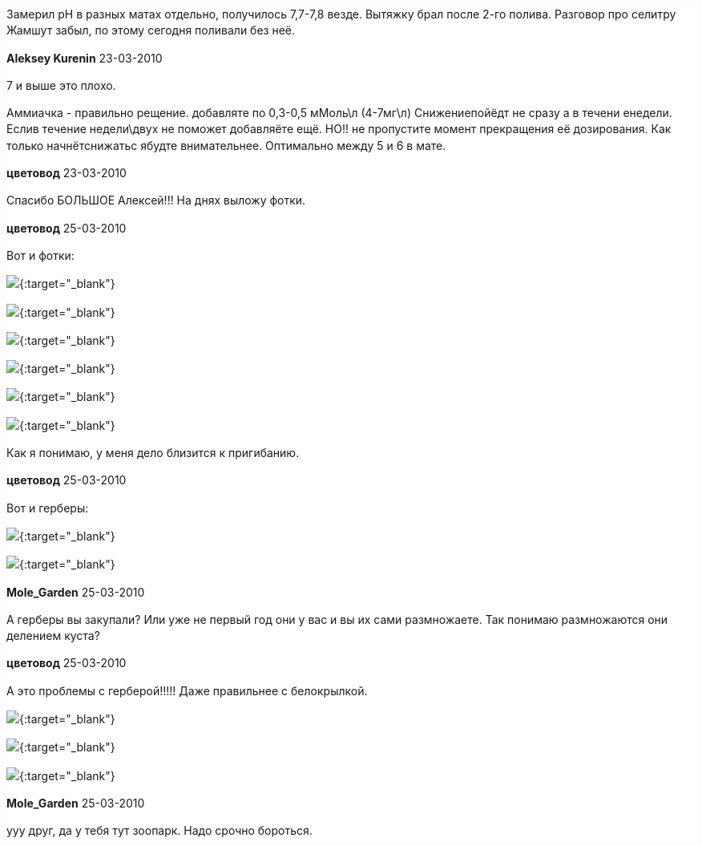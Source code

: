 Замерил рН в разных матах отдельно, получилось 7,7-7,8 везде. Вытяжку брал после 2-го полива. Разговор про селитру Жамшут забыл, по этому сегодня поливали без неё.


**Aleksey Kurenin** 23-03-2010

7 и выше это плохо. 

Аммиачка - правильно рещение. добавляте по 0,3-0,5 мМоль\л (4-7мг\л) Снижениепойёдт не сразу а в течени енедели. Еслив течение недели\двух не поможет добавляёте ещё. НО!! не пропустите момент прекращения её дозирования. Как только начнётснижатьс ябудте внимательнее. Оптимально между 5 и 6 в мате. 


**цветовод** 23-03-2010

Спасибо БОЛЬШОЕ Алексей!!! На днях выложу фотки.


**цветовод** 25-03-2010

Вот и фотки:

[![](http://s3.postimage.org/hwv9r.jpg)](http://s3.postimage.org/hwv9r.jpg){:target="_blank"}

[![](http://s4.postimage.org/1xRZS.jpg)](http://s4.postimage.org/1xRZS.jpg){:target="_blank"}

[![](http://s3.postimage.org/hwMCr.jpg)](http://s3.postimage.org/hwMCr.jpg){:target="_blank"}

[![](http://s3.postimage.org/hx0Ai.jpg)](http://s3.postimage.org/hx0Ai.jpg){:target="_blank"}

[![](http://s4.postimage.org/1xZti.jpg)](http://s4.postimage.org/1xZti.jpg){:target="_blank"}

[![](http://s1.postimage.org/vjV8S.jpg)](http://s1.postimage.org/vjV8S.jpg){:target="_blank"}

Как я понимаю, у меня дело близится к пригибанию.


**цветовод** 25-03-2010

Вот и герберы:

[![](http://s1.postimage.org/vky39.jpg)](http://s1.postimage.org/vky39.jpg){:target="_blank"}

[![](http://s3.postimage.org/hzSaA.jpg)](http://s3.postimage.org/hzSaA.jpg){:target="_blank"}


**Mole_Garden** 25-03-2010

А герберы вы закупали? Или уже не первый год они у вас и вы их сами размножаете. Так понимаю размножаются они делением куста?


**цветовод** 25-03-2010

А это проблемы с герберой!!!!! Даже правильнее с белокрылкой.

[![](http://s1.postimage.org/vlirS.jpg)](http://s1.postimage.org/vlirS.jpg){:target="_blank"}

[![](http://s2.postimage.org/t7i40.jpg)](http://s2.postimage.org/t7i40.jpg){:target="_blank"}

[![](http://s4.postimage.org/1zwKS.jpg)](http://s4.postimage.org/1zwKS.jpg){:target="_blank"}


**Mole_Garden** 25-03-2010

ууу друг, да у тебя тут зоопарк. Надо срочно бороться.
